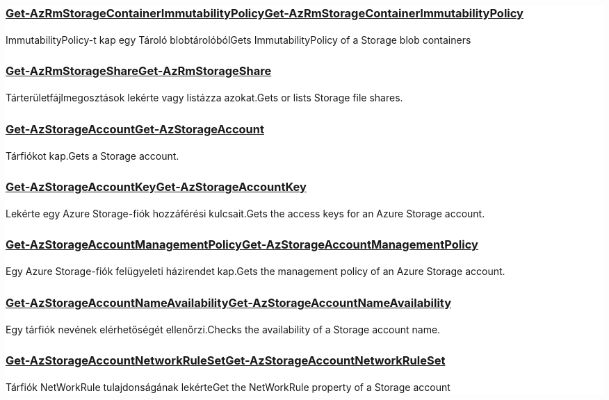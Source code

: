 ### [<span data-ttu-id="6fe7d-138">Get-AzRmStorageContainerImmutabilityPolicy</span><span class="sxs-lookup"><span data-stu-id="6fe7d-138">Get-AzRmStorageContainerImmutabilityPolicy</span></span>](Get-AzRmStorageContainerImmutabilityPolicy.md)
<span data-ttu-id="6fe7d-139">ImmutabilityPolicy-t kap egy Tároló blobtárolóból</span><span class="sxs-lookup"><span data-stu-id="6fe7d-139">Gets ImmutabilityPolicy of a Storage blob containers</span></span>

### [<span data-ttu-id="6fe7d-140">Get-AzRmStorageShare</span><span class="sxs-lookup"><span data-stu-id="6fe7d-140">Get-AzRmStorageShare</span></span>](Get-AzRmStorageShare.md)
<span data-ttu-id="6fe7d-141">Tárterületfájlmegosztások lekérte vagy listázza azokat.</span><span class="sxs-lookup"><span data-stu-id="6fe7d-141">Gets or lists Storage file shares.</span></span>

### [<span data-ttu-id="6fe7d-142">Get-AzStorageAccount</span><span class="sxs-lookup"><span data-stu-id="6fe7d-142">Get-AzStorageAccount</span></span>](Get-AzStorageAccount.md)
<span data-ttu-id="6fe7d-143">Tárfiókot kap.</span><span class="sxs-lookup"><span data-stu-id="6fe7d-143">Gets a Storage account.</span></span>

### [<span data-ttu-id="6fe7d-144">Get-AzStorageAccountKey</span><span class="sxs-lookup"><span data-stu-id="6fe7d-144">Get-AzStorageAccountKey</span></span>](Get-AzStorageAccountKey.md)
<span data-ttu-id="6fe7d-145">Lekérte egy Azure Storage-fiók hozzáférési kulcsait.</span><span class="sxs-lookup"><span data-stu-id="6fe7d-145">Gets the access keys for an Azure Storage account.</span></span>

### [<span data-ttu-id="6fe7d-146">Get-AzStorageAccountManagementPolicy</span><span class="sxs-lookup"><span data-stu-id="6fe7d-146">Get-AzStorageAccountManagementPolicy</span></span>](Get-AzStorageAccountManagementPolicy.md)
<span data-ttu-id="6fe7d-147">Egy Azure Storage-fiók felügyeleti házirendet kap.</span><span class="sxs-lookup"><span data-stu-id="6fe7d-147">Gets the management policy of an Azure Storage account.</span></span>

### [<span data-ttu-id="6fe7d-148">Get-AzStorageAccountNameAvailability</span><span class="sxs-lookup"><span data-stu-id="6fe7d-148">Get-AzStorageAccountNameAvailability</span></span>](Get-AzStorageAccountNameAvailability.md)
<span data-ttu-id="6fe7d-149">Egy tárfiók nevének elérhetőségét ellenőrzi.</span><span class="sxs-lookup"><span data-stu-id="6fe7d-149">Checks the availability of a Storage account name.</span></span>

### [<span data-ttu-id="6fe7d-150">Get-AzStorageAccountNetworkRuleSet</span><span class="sxs-lookup"><span data-stu-id="6fe7d-150">Get-AzStorageAccountNetworkRuleSet</span></span>](Get-AzStorageAccountNetworkRuleSet.md)
<span data-ttu-id="6fe7d-151">Tárfiók NetWorkRule tulajdonságának lekérte</span><span class="sxs-lookup"><span data-stu-id="6fe7d-151">Get the NetWorkRule property of a Storage account</span></span>
